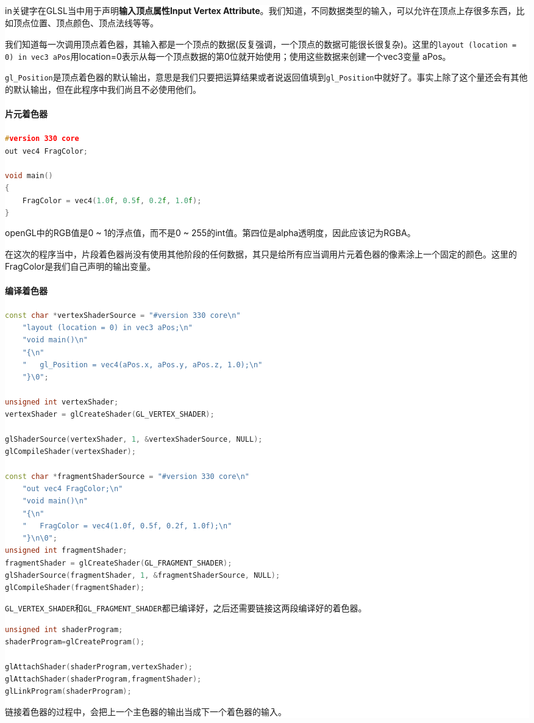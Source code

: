 in关键字在GLSL当中用于声明**输入顶点属性Input Vertex Attribute**。我们知道，不同数据类型的输入，可以允许在顶点上存很多东西，比如顶点位置、顶点颜色、顶点法线等等。

我们知道每一次调用顶点着色器，其输入都是一个顶点的数据(反复强调，一个顶点的数据可能很长很复杂)。这里的`layout (location = 0) in vec3 aPos`用location=0表示从每一个顶点数据的第0位就开始使用；使用这些数据来创建一个vec3变量 aPos。

`gl_Position`是顶点着色器的默认输出，意思是我们只要把运算结果或者说返回值填到`gl_Position`中就好了。事实上除了这个量还会有其他的默认输出，但在此程序中我们尚且不必使用他们。

#### 片元着色器
```c
#version 330 core
out vec4 FragColor;

void main()
{
    FragColor = vec4(1.0f, 0.5f, 0.2f, 1.0f);
} 
```

openGL中的RGB值是0 ~ 1的浮点值，而不是0 ~ 255的int值。第四位是alpha透明度，因此应该记为RGBA。

在这次的程序当中，片段着色器尚没有使用其他阶段的任何数据，其只是给所有应当调用片元着色器的像素涂上一个固定的颜色。这里的FragColor是我们自己声明的输出变量。
#### 编译着色器
```cpp
const char *vertexShaderSource = "#version 330 core\n"
    "layout (location = 0) in vec3 aPos;\n"
    "void main()\n"
    "{\n"
    "   gl_Position = vec4(aPos.x, aPos.y, aPos.z, 1.0);\n"
    "}\0";

unsigned int vertexShader;
vertexShader = glCreateShader(GL_VERTEX_SHADER);

glShaderSource(vertexShader, 1, &vertexShaderSource, NULL);
glCompileShader(vertexShader);

const char *fragmentShaderSource = "#version 330 core\n"
    "out vec4 FragColor;\n"
    "void main()\n"
    "{\n"
    "   FragColor = vec4(1.0f, 0.5f, 0.2f, 1.0f);\n"
    "}\n\0";
unsigned int fragmentShader;
fragmentShader = glCreateShader(GL_FRAGMENT_SHADER);
glShaderSource(fragmentShader, 1, &fragmentShaderSource, NULL);
glCompileShader(fragmentShader);
```
`GL_VERTEX_SHADER`和`GL_FRAGMENT_SHADER`都已编译好，之后还需要链接这两段编译好的着色器。

```cpp
unsigned int shaderProgram;
shaderProgram=glCreateProgram();

glAttachShader(shaderProgram,vertexShader);
glAttachShader(shaderProgram,fragmentShader);
glLinkProgram(shaderProgram);
```
链接着色器的过程中，会把上一个主色器的输出当成下一个着色器的输入。
